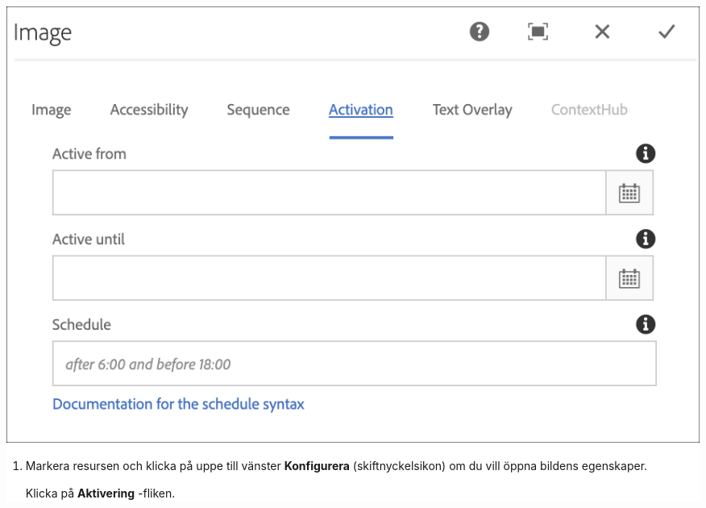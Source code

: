    ![bild](/help/user-guide/assets/asset-activation/asset-level2.png)

1. Markera resursen och klicka på uppe till vänster **Konfigurera** (skiftnyckelsikon) om du vill öppna bildens egenskaper.

   Klicka på **Aktivering** -fliken.
